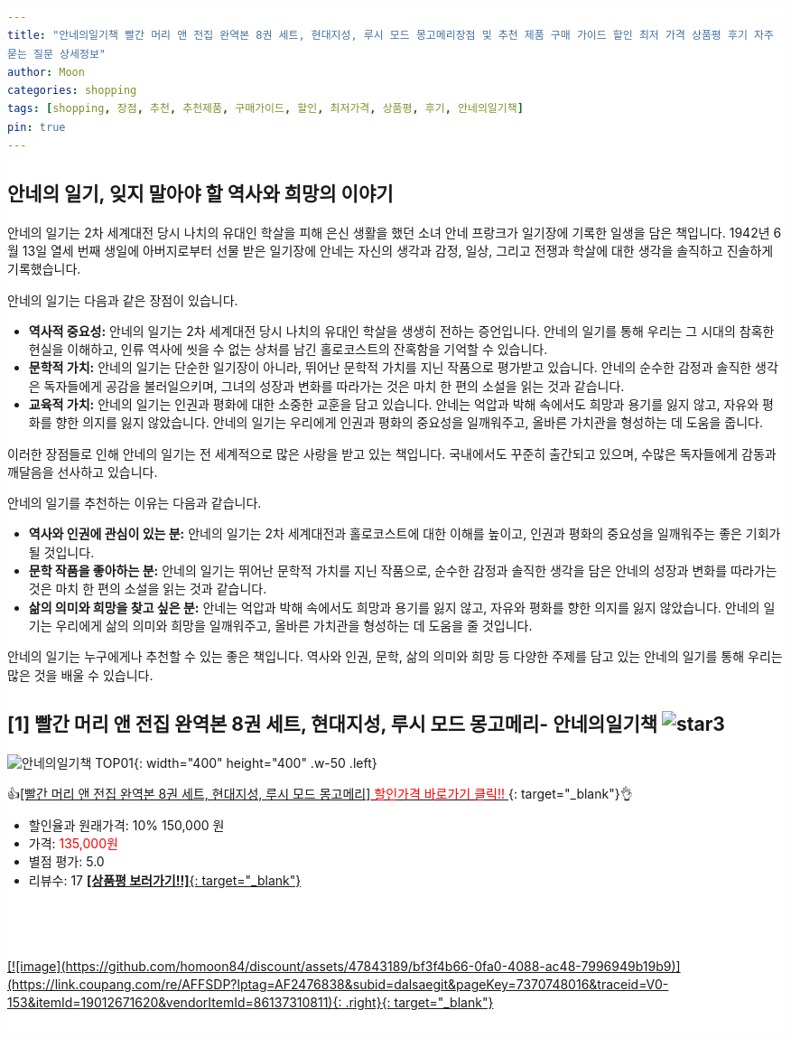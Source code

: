 ```yaml
---
title: "안네의일기책 빨간 머리 앤 전집 완역본 8권 세트, 현대지성, 루시 모드 몽고메리장점 및 추천 제품 구매 가이드 할인 최저 가격 상품평 후기 자주 묻는 질문 상세정보"
author: Moon
categories: shopping
tags: [shopping, 장점, 추천, 추천제품, 구매가이드, 할인, 최저가격, 상품평, 후기, 안네의일기책]
pin: true
---
```



## 안네의 일기, 잊지 말아야 할 역사와 희망의 이야기

안네의 일기는 2차 세계대전 당시 나치의 유대인 학살을 피해 은신 생활을 했던 소녀 안네 프랑크가 일기장에 기록한 일생을 담은 책입니다. 1942년 6월 13일 열세 번째 생일에 아버지로부터 선물 받은 일기장에 안네는 자신의 생각과 감정, 일상, 그리고 전쟁과 학살에 대한 생각을 솔직하고 진솔하게 기록했습니다.

안네의 일기는 다음과 같은 장점이 있습니다.

* **역사적 중요성:** 안네의 일기는 2차 세계대전 당시 나치의 유대인 학살을 생생히 전하는 증언입니다. 안네의 일기를 통해 우리는 그 시대의 참혹한 현실을 이해하고, 인류 역사에 씻을 수 없는 상처를 남긴 홀로코스트의 잔혹함을 기억할 수 있습니다.
* **문학적 가치:** 안네의 일기는 단순한 일기장이 아니라, 뛰어난 문학적 가치를 지닌 작품으로 평가받고 있습니다. 안네의 순수한 감정과 솔직한 생각은 독자들에게 공감을 불러일으키며, 그녀의 성장과 변화를 따라가는 것은 마치 한 편의 소설을 읽는 것과 같습니다.
* **교육적 가치:** 안네의 일기는 인권과 평화에 대한 소중한 교훈을 담고 있습니다. 안네는 억압과 박해 속에서도 희망과 용기를 잃지 않고, 자유와 평화를 향한 의지를 잃지 않았습니다. 안네의 일기는 우리에게 인권과 평화의 중요성을 일깨워주고, 올바른 가치관을 형성하는 데 도움을 줍니다.

이러한 장점들로 인해 안네의 일기는 전 세계적으로 많은 사랑을 받고 있는 책입니다. 국내에서도 꾸준히 출간되고 있으며, 수많은 독자들에게 감동과 깨달음을 선사하고 있습니다.

안네의 일기를 추천하는 이유는 다음과 같습니다.

* **역사와 인권에 관심이 있는 분:** 안네의 일기는 2차 세계대전과 홀로코스트에 대한 이해를 높이고, 인권과 평화의 중요성을 일깨워주는 좋은 기회가 될 것입니다.
* **문학 작품을 좋아하는 분:** 안네의 일기는 뛰어난 문학적 가치를 지닌 작품으로, 순수한 감정과 솔직한 생각을 담은 안네의 성장과 변화를 따라가는 것은 마치 한 편의 소설을 읽는 것과 같습니다.
* **삶의 의미와 희망을 찾고 싶은 분:** 안네는 억압과 박해 속에서도 희망과 용기를 잃지 않고, 자유와 평화를 향한 의지를 잃지 않았습니다. 안네의 일기는 우리에게 삶의 의미와 희망을 일깨워주고, 올바른 가치관을 형성하는 데 도움을 줄 것입니다.

안네의 일기는 누구에게나 추천할 수 있는 좋은 책입니다. 역사와 인권, 문학, 삶의 의미와 희망 등 다양한 주제를 담고 있는 안네의 일기를 통해 우리는 많은 것을 배울 수 있습니다. 


        
       
## [1] 빨간 머리 앤 전집 완역본 8권 세트, 현대지성, 루시 모드 몽고메리- 안네의일기책  <img width="81" alt="star3" src="https://user-images.githubusercontent.com/78655692/151471989-9e21d7a8-a7b6-44b0-b598-2bb204b56b00.png">

![안네의일기책 TOP01](https://thumbnail6.coupangcdn.com/thumbnails/remote/230x230ex/image/retail/images/2023/05/31/14/6/e95d4dfa-cb91-4205-81ee-a97ad0f49d0f.jpg){: width="400" height="400" .w-50 .left}


👍<a href="https://link.coupang.com/re/AFFSDP?lptag=AF2476838&subid=dalsaegit&pageKey=7370748016&traceid=V0-153&itemId=19012671620&vendorItemId=86137310811">[빨간 머리 앤 전집 완역본 8권 세트, 현대지성, 루시 모드 몽고메리]<font color=red> 할인가격 바로가기 클릭!! </font></a>{: target="_blank"}👌
<br>
- 할인율과 원래가격: 10%  150,000   원
- 가격: <span style='color:red'>135,000원</span>
- 별점 평가: 5.0
- 리뷰수: 17 <a href="https://link.coupang.com/re/AFFSDP?lptag=AF2476838&subid=dalsaegit&pageKey=7370748016&traceid=V0-153&itemId=19012671620&vendorItemId=86137310811"> <strong>[상품평 보러가기!!]</strong>{: target="_blank"}
<br>
<br>
<br>
[![image](https://github.com/homoon84/discount/assets/47843189/bf3f4b66-0fa0-4088-ac48-7996949b19b9)](https://link.coupang.com/re/AFFSDP?lptag=AF2476838&subid=dalsaegit&pageKey=7370748016&traceid=V0-153&itemId=19012671620&vendorItemId=86137310811){: .right}{: target="_blank"}
<br>
<br>
